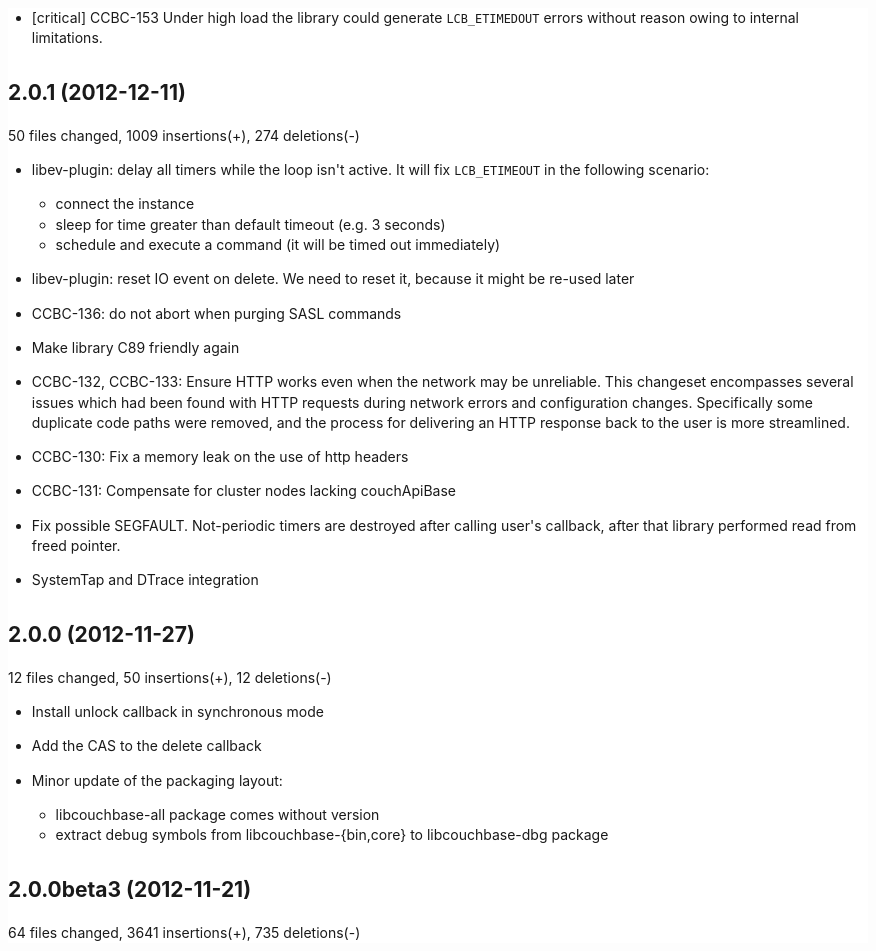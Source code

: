* [critical] CCBC-153 Under high load the library could generate
  `LCB_ETIMEDOUT` errors without reason owing to internal limitations.

## 2.0.1 (2012-12-11)

50 files changed, 1009 insertions(+), 274 deletions(-)

* libev-plugin: delay all timers while the loop isn't active. It will
  fix `LCB_ETIMEOUT` in the following scenario:

  * connect the instance
  * sleep for time greater than default timeout (e.g. 3 seconds)
  * schedule and execute a command (it will be timed out
    immediately)

* libev-plugin: reset IO event on delete. We need to reset it,
  because it might be re-used later

* CCBC-136: do not abort when purging SASL commands

* Make library C89 friendly again

* CCBC-132, CCBC-133: Ensure HTTP works even when the network may be
  unreliable. This changeset encompasses several issues which had been
  found with HTTP requests during network errors and configuration
  changes. Specifically some duplicate code paths were removed, and
  the process for delivering an HTTP response back to the user is more
  streamlined.

* CCBC-130: Fix a memory leak on the use of http headers

* CCBC-131: Compensate for cluster nodes lacking couchApiBase

* Fix possible SEGFAULT. Not-periodic timers are destroyed after
  calling user's callback, after that library performed read from
  freed pointer.

* SystemTap and DTrace integration

## 2.0.0 (2012-11-27)

12 files changed, 50 insertions(+), 12 deletions(-)

* Install unlock callback in synchronous mode

* Add the CAS to the delete callback

* Minor update of the packaging layout:

  * libcouchbase-all package comes without version
  * extract debug symbols from libcouchbase-{bin,core} to
    libcouchbase-dbg package

## 2.0.0beta3 (2012-11-21)

64 files changed, 3641 insertions(+), 735 deletions(-)
